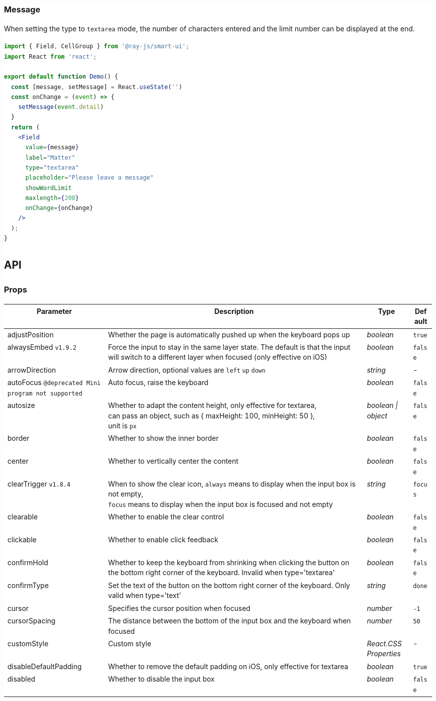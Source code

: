 ### Message

When setting the type to `textarea` mode, the number of characters entered and the limit number can be displayed at the end.

```jsx
import { Field, CellGroup } from '@ray-js/smart-ui';
import React from 'react';

export default function Demo() {
  const [message, setMessage] = React.useState('')
  const onChange = (event) => {
    setMessage(event.detail)
  }
  return (
    <Field 
      value={message}
      label="Matter"
      type="textarea"
      placeholder="Please leave a message"
      showWordLimit
      maxlength={200}
      onChange={onChange}
    />
  );
}
```

## API

### Props

| Parameter                    | Description                                                                                                   | Type                | Default |
| ---------------------------- | ------------------------------------------------------------------------------------------------------------- | ------------------- | ------- |
| adjustPosition | Whether the page is automatically pushed up when the keyboard pops up | _boolean_ | `true` |
| alwaysEmbed `v1.9.2` | Force the input to stay in the same layer state. The default is that the input will switch to a different layer when focused (only effective on iOS) | _boolean_ | `false` |
| arrowDirection | Arrow direction, optional values are `left` `up` `down` | _string_ | - |
| autoFocus  `@deprecated Mini program not supported` | Auto focus, raise the keyboard | _boolean_ | `false` |
| autosize | Whether to adapt the content height, only effective for textarea, <br>can pass an object, such as { maxHeight: 100, minHeight: 50 }, <br>unit is `px` | _boolean \| object_ | `false` |
| border | Whether to show the inner border | _boolean_ | `false` |
| center | Whether to vertically center the content | _boolean_ | `false` |
| clearTrigger `v1.8.4` | When to show the clear icon, `always` means to display when the input box is not empty, <br>`focus` means to display when the input box is focused and not empty | _string_ | `focus` |
| clearable | Whether to enable the clear control | _boolean_ | `false` |
| clickable | Whether to enable click feedback | _boolean_ | `false` |
| confirmHold | Whether to keep the keyboard from shrinking when clicking the button on the bottom right corner of the keyboard. Invalid when type='textarea' | _boolean_ | `false` |
| confirmType | Set the text of the button on the bottom right corner of the keyboard. Only valid when type='text' | _string_ | `done` |
| cursor | Specifies the cursor position when focused | _number_ | `-1` |
| cursorSpacing | The distance between the bottom of the input box and the keyboard when focused | _number_ | `50` |
| customStyle | Custom style | _React.CSSProperties_ | - |
| disableDefaultPadding | Whether to remove the default padding on iOS, only effective for textarea | _boolean_ | `true` |
| disabled | Whether to disable the input box | _boolean_ | `false` |